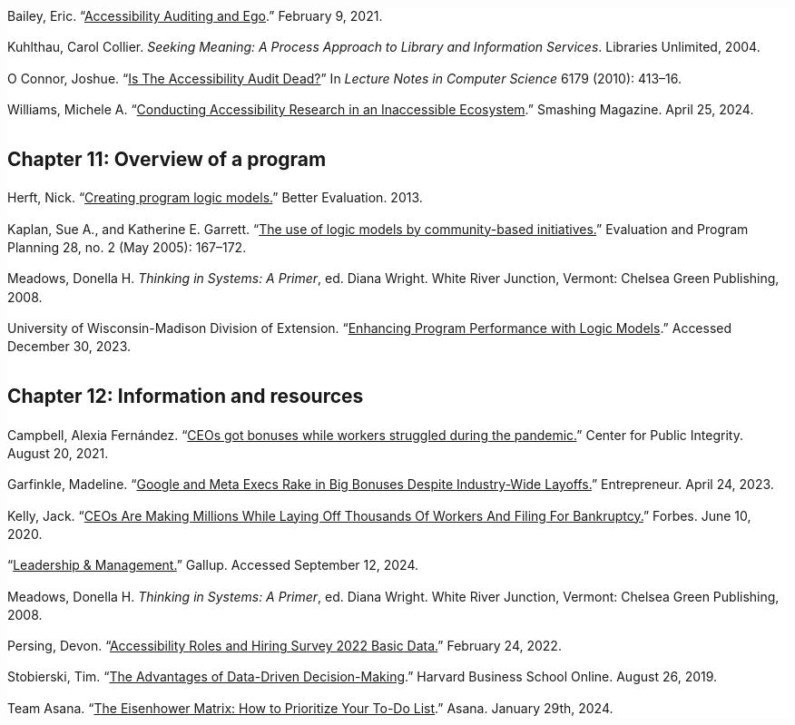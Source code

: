 Bailey, Eric. “[Accessibility Auditing and Ego](https://ericwbailey.website/published/accessibility-auditing-and-ego/).” February 9, 2021.

Kuhlthau, Carol Collier. _Seeking Meaning: A Process Approach to Library and Information Services_. Libraries Unlimited, 2004.

O Connor, Joshue. “[Is The Accessibility Audit Dead?](https://doi.org/10.1007/978-3-642-14097-6_66)” In _Lecture Notes in Computer Science_ 6179 (2010): 413–16.

Williams, Michele A. “[Conducting Accessibility Research in an Inaccessible Ecosystem](https://www.smashingmagazine.com/2024/04/conducting-accessibility-research-inaccessible-ecosystem/).” Smashing Magazine. April 25, 2024.

## Chapter 11: Overview of a program

Herft, Nick. “[Creating program logic models.](https://www.betterevaluation.org/tools-resources/creating-program-logic-models)” Better Evaluation. 2013.

Kaplan, Sue A., and Katherine E. Garrett. “[The use of logic models by community-based initiatives.](https://doi.org/10.1016/j.evalprogplan.2004.09.002)” Evaluation and Program Planning 28, no. 2 (May 2005): 167–172.

Meadows, Donella H. _Thinking in Systems: A Primer_, ed. Diana Wright. White River Junction, Vermont: Chelsea Green Publishing, 2008.

University of Wisconsin-Madison Division of Extension. “[Enhancing Program Performance with Logic Models](https://logicmodel.extension.wisc.edu/).” Accessed December 30, 2023.

## Chapter 12: Information and resources

Campbell, Alexia Fernández. “[CEOs got bonuses while workers struggled during the pandemic.](https://publicintegrity.org/inside-publici/newsletters/watchdog-newsletter/ceo-pay-workers-struggled-pandemic/)” Center for Public Integrity. August 20, 2021.

Garfinkle, Madeline. “[Google and Meta Execs Rake in Big Bonuses Despite Industry-Wide Layoffs.](https://www.entrepreneur.com/business-news/meta-google-execs-receive-big-bonuses-amid-layoffs/450286)” Entrepreneur. April 24, 2023.

Kelly,  Jack. “[CEOs Are Making Millions While Laying Off Thousands Of Workers And Filing For Bankruptcy.](https://www.forbes.com/sites/jackkelly/2020/06/10/ceos-are-making-millions-while-laying-off-thousands-of-workers-and-filing-for-bankruptcy/)” Forbes. June 10, 2020.

“[Leadership & Management.](https://www.gallup.com/404252/indicator-leadership-management.aspx)” Gallup. Accessed September 12, 2024.

Meadows, Donella H. _Thinking in Systems: A Primer_, ed. Diana Wright. White River Junction, Vermont: Chelsea Green Publishing, 2008.

Persing, Devon. “[Accessibility Roles and Hiring Survey 2022 Basic Data.](https://devonpersing.netlify.app/posts/survey2022part1/)” February 24, 2022.

Stobierski, Tim. “[The Advantages of Data-Driven Decision-Making](https://online.hbs.edu/blog/post/data-driven-decision-making).” Harvard Business School Online. August 26, 2019.

Team Asana. “[The Eisenhower Matrix: How to Prioritize Your To-Do List](https://asana.com/resources/eisenhower-matrix).” Asana. January 29th, 2024.
